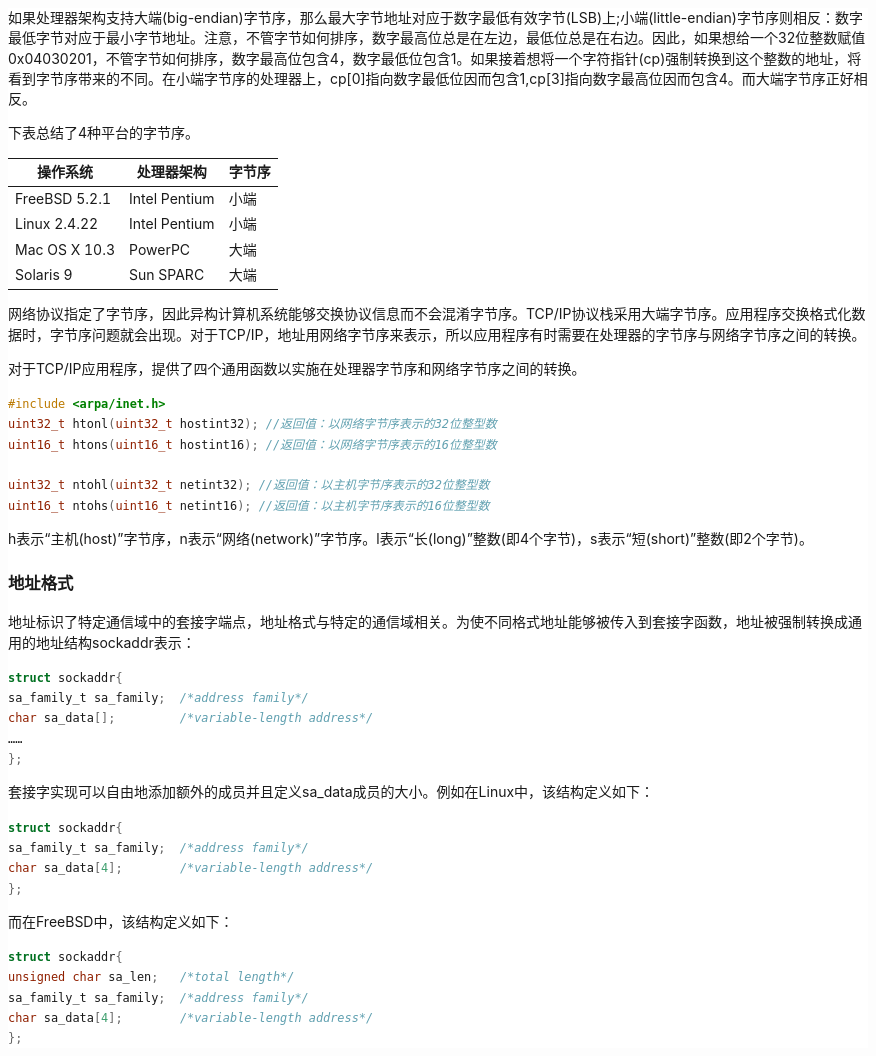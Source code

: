 如果处理器架构支持大端(big-endian)字节序，那么最大字节地址对应于数字最低有效字节(LSB)上;小端(little-endian)字节序则相反：数字最低字节对应于最小字节地址。注意，不管字节如何排序，数字最高位总是在左边，最低位总是在右边。因此，如果想给一个32位整数赋值0x04030201，不管字节如何排序，数字最高位包含4，数字最低位包含1。如果接着想将一个字符指针(cp)强制转换到这个整数的地址，将看到字节序带来的不同。在小端字节序的处理器上，cp[0]指向数字最低位因而包含1,cp[3]指向数字最高位因而包含4。而大端字节序正好相反。

下表总结了4种平台的字节序。

| 操作系统      | 处理器架构    | 字节序 |
| ------------- | ------------- | ------ |
| FreeBSD 5.2.1 | Intel Pentium | 小端   |
| Linux 2.4.22  | Intel Pentium | 小端   |
| Mac OS X 10.3 | PowerPC       | 大端   |
| Solaris 9     | Sun SPARC     | 大端   |

网络协议指定了字节序，因此异构计算机系统能够交换协议信息而不会混淆字节序。TCP/IP协议栈采用大端字节序。应用程序交换格式化数据时，字节序问题就会出现。对于TCP/IP，地址用网络字节序来表示，所以应用程序有时需要在处理器的字节序与网络字节序之间的转换。

对于TCP/IP应用程序，提供了四个通用函数以实施在处理器字节序和网络字节序之间的转换。

```c
#include <arpa/inet.h>
uint32_t htonl(uint32_t hostint32); //返回值：以网络字节序表示的32位整型数
uint16_t htons(uint16_t hostint16); //返回值：以网络字节序表示的16位整型数

uint32_t ntohl(uint32_t netint32); //返回值：以主机字节序表示的32位整型数
uint16_t ntohs(uint16_t netint16); //返回值：以主机字节序表示的16位整型数
```

h表示“主机(host)”字节序，n表示“网络(network)”字节序。l表示“长(long)”整数(即4个字节)，s表示“短(short)”整数(即2个字节)。

### 地址格式

地址标识了特定通信域中的套接字端点，地址格式与特定的通信域相关。为使不同格式地址能够被传入到套接字函数，地址被强制转换成通用的地址结构sockaddr表示：

```c
struct sockaddr{
sa_family_t sa_family;	/*address family*/
char sa_data[];			/*variable-length address*/
……
};
```

套接字实现可以自由地添加额外的成员并且定义sa_data成员的大小。例如在Linux中，该结构定义如下：

```c
struct sockaddr{
sa_family_t sa_family;	/*address family*/
char sa_data[4];		/*variable-length address*/
};
```

而在FreeBSD中，该结构定义如下：

```c
struct sockaddr{
unsigned char sa_len;	/*total length*/
sa_family_t sa_family;	/*address family*/
char sa_data[4];		/*variable-length address*/
};
```
